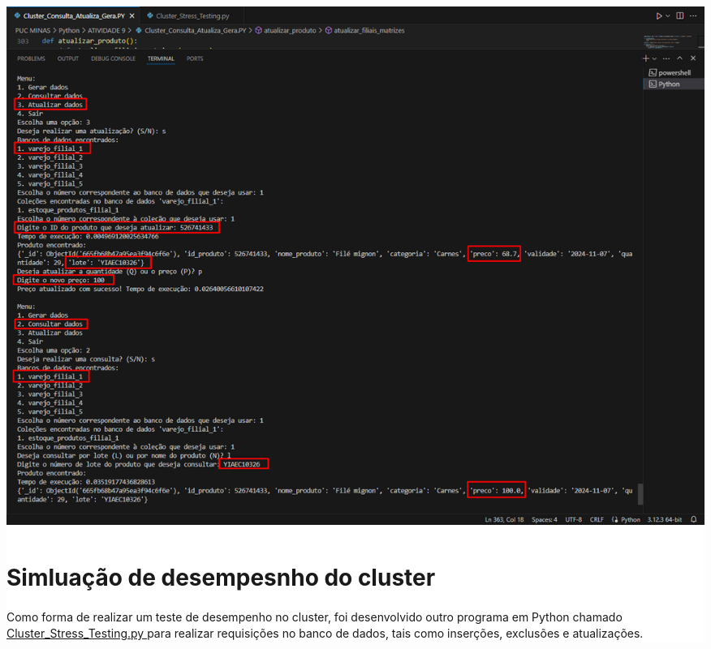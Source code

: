 <img src="https://github.com/Pedrohfv/Cluster_MongoDB/blob/main/Prints/Atualiza_banco.png"/>

# Simluação de desempesnho do cluster
<a id="simulação_desempenho"></a>

Como forma de realizar um teste de desempenho no cluster, foi desenvolvido outro programa em Python chamado [Cluster_Stress_Testing.py
](https://github.com/Pedrohfv/Cluster_MongoDB/blob/main/Programas/Cluster_Stress_Testing.py) para realizar requisições no banco de dados, tais como inserções, exclusões e atualizações.
